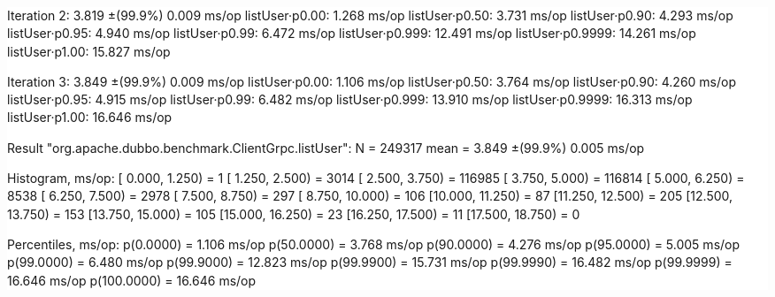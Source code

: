 Iteration   2: 3.819 ±(99.9%) 0.009 ms/op
                 listUser·p0.00:   1.268 ms/op
                 listUser·p0.50:   3.731 ms/op
                 listUser·p0.90:   4.293 ms/op
                 listUser·p0.95:   4.940 ms/op
                 listUser·p0.99:   6.472 ms/op
                 listUser·p0.999:  12.491 ms/op
                 listUser·p0.9999: 14.261 ms/op
                 listUser·p1.00:   15.827 ms/op

Iteration   3: 3.849 ±(99.9%) 0.009 ms/op
                 listUser·p0.00:   1.106 ms/op
                 listUser·p0.50:   3.764 ms/op
                 listUser·p0.90:   4.260 ms/op
                 listUser·p0.95:   4.915 ms/op
                 listUser·p0.99:   6.482 ms/op
                 listUser·p0.999:  13.910 ms/op
                 listUser·p0.9999: 16.313 ms/op
                 listUser·p1.00:   16.646 ms/op



Result "org.apache.dubbo.benchmark.ClientGrpc.listUser":
  N = 249317
  mean =      3.849 ±(99.9%) 0.005 ms/op

  Histogram, ms/op:
    [ 0.000,  1.250) = 1 
    [ 1.250,  2.500) = 3014 
    [ 2.500,  3.750) = 116985 
    [ 3.750,  5.000) = 116814 
    [ 5.000,  6.250) = 8538 
    [ 6.250,  7.500) = 2978 
    [ 7.500,  8.750) = 297 
    [ 8.750, 10.000) = 106 
    [10.000, 11.250) = 87 
    [11.250, 12.500) = 205 
    [12.500, 13.750) = 153 
    [13.750, 15.000) = 105 
    [15.000, 16.250) = 23 
    [16.250, 17.500) = 11 
    [17.500, 18.750) = 0 

  Percentiles, ms/op:
      p(0.0000) =      1.106 ms/op
     p(50.0000) =      3.768 ms/op
     p(90.0000) =      4.276 ms/op
     p(95.0000) =      5.005 ms/op
     p(99.0000) =      6.480 ms/op
     p(99.9000) =     12.823 ms/op
     p(99.9900) =     15.731 ms/op
     p(99.9990) =     16.482 ms/op
     p(99.9999) =     16.646 ms/op
    p(100.0000) =     16.646 ms/op
